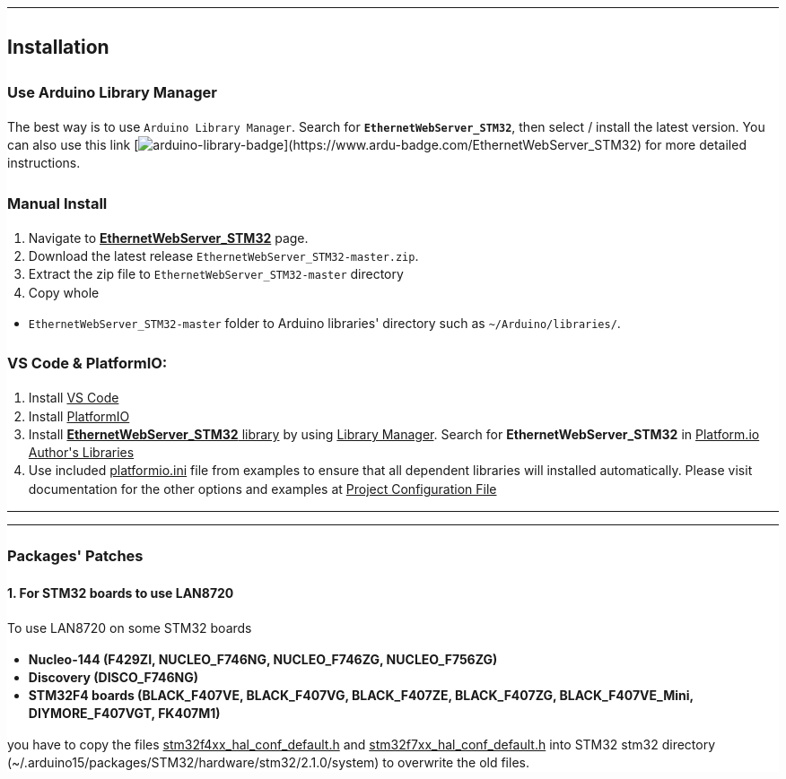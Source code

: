 
---

## Installation

### Use Arduino Library Manager

The best way is to use `Arduino Library Manager`. Search for **`EthernetWebServer_STM32`**, then select / install the latest version. 
You can also use this link [![arduino-library-badge](https://www.ardu-badge.com/badge/EthernetWebServer_STM32.svg?)](https://www.ardu-badge.com/EthernetWebServer_STM32) for more detailed instructions.

### Manual Install

1. Navigate to [**EthernetWebServer_STM32**](https://github.com/khoih-prog/EthernetWebServer_STM32) page.
2. Download the latest release `EthernetWebServer_STM32-master.zip`.
3. Extract the zip file to `EthernetWebServer_STM32-master` directory 
4. Copy whole 
  - `EthernetWebServer_STM32-master` folder to Arduino libraries' directory such as `~/Arduino/libraries/`.

### VS Code & PlatformIO:

1. Install [VS Code](https://code.visualstudio.com/)
2. Install [PlatformIO](https://platformio.org/platformio-ide)
3. Install [**EthernetWebServer_STM32** library](https://platformio.org/lib/show/7077/EthernetWebServer_STM32) by using [Library Manager](https://platformio.org/lib/show/7077/EthernetWebServer_STM32/installation). Search for **EthernetWebServer_STM32** in [Platform.io Author's Libraries](https://platformio.org/lib/search?query=author:%22Khoi%20Hoang%22)
4. Use included [platformio.ini](platformio/platformio.ini) file from examples to ensure that all dependent libraries will installed automatically. Please visit documentation for the other options and examples at [Project Configuration File](https://docs.platformio.org/page/projectconf.html)

---
---

### Packages' Patches

#### 1. For STM32 boards to use LAN8720

To use LAN8720 on some STM32 boards 

- **Nucleo-144 (F429ZI, NUCLEO_F746NG, NUCLEO_F746ZG, NUCLEO_F756ZG)**
- **Discovery (DISCO_F746NG)**
- **STM32F4 boards (BLACK_F407VE, BLACK_F407VG, BLACK_F407ZE, BLACK_F407ZG, BLACK_F407VE_Mini, DIYMORE_F407VGT, FK407M1)**

you have to copy the files [stm32f4xx_hal_conf_default.h](Packages_Patches/STM32/hardware/stm32/2.1.0/system/STM32F4xx) and [stm32f7xx_hal_conf_default.h](Packages_Patches/STM32/hardware/stm32/2.1.0/system/STM32F7xx) into STM32 stm32 directory (~/.arduino15/packages/STM32/hardware/stm32/2.1.0/system) to overwrite the old files.
